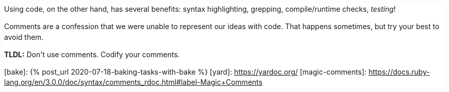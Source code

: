 Using code, on the other hand, has several benefits: syntax highlighting, grepping, compile/runtime
checks, _testing_!

Comments are a confession that we were unable to represent our ideas with code. That happens
sometimes, but try your best to avoid them.

**TLDL:** Don't use comments. Codify your comments.

[hard]: https://martinfowler.com/bliki/TwoHardThings.html
[tell]: https://martinfowler.com/bliki/TellDontAsk.html
[sorbet]: https://sorbet.org/
[rbs]: https://github.com/ruby/rbs
[type-checking]: https://www.ruby-toolbox.com/search?display=compact&q=type+check
[bake]: {% post_url 2020-07-18-baking-tasks-with-bake %}
[yard]: https://yardoc.org/
[magic-comments]: https://docs.ruby-lang.org/en/3.0.0/doc/syntax/comments_rdoc.html#label-Magic+Comments


[Elixir language]: https://elixir-lang.org/
[doctests]: https://hexdocs.pm/elixir/docs-tests-and-with.html
